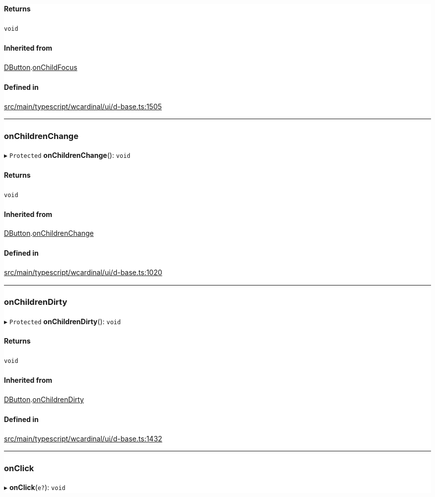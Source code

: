 #### Returns

`void`

#### Inherited from

[DButton](DButton.md).[onChildFocus](DButton.md#onchildfocus)

#### Defined in

[src/main/typescript/wcardinal/ui/d-base.ts:1505](https://github.com/winter-cardinal/winter-cardinal-ui/blob/v0.155.0/src/main/typescript/wcardinal/ui/d-base.ts#L1505)

___

### onChildrenChange

▸ `Protected` **onChildrenChange**(): `void`

#### Returns

`void`

#### Inherited from

[DButton](DButton.md).[onChildrenChange](DButton.md#onchildrenchange)

#### Defined in

[src/main/typescript/wcardinal/ui/d-base.ts:1020](https://github.com/winter-cardinal/winter-cardinal-ui/blob/v0.155.0/src/main/typescript/wcardinal/ui/d-base.ts#L1020)

___

### onChildrenDirty

▸ `Protected` **onChildrenDirty**(): `void`

#### Returns

`void`

#### Inherited from

[DButton](DButton.md).[onChildrenDirty](DButton.md#onchildrendirty)

#### Defined in

[src/main/typescript/wcardinal/ui/d-base.ts:1432](https://github.com/winter-cardinal/winter-cardinal-ui/blob/v0.155.0/src/main/typescript/wcardinal/ui/d-base.ts#L1432)

___

### onClick

▸ **onClick**(`e?`): `void`
